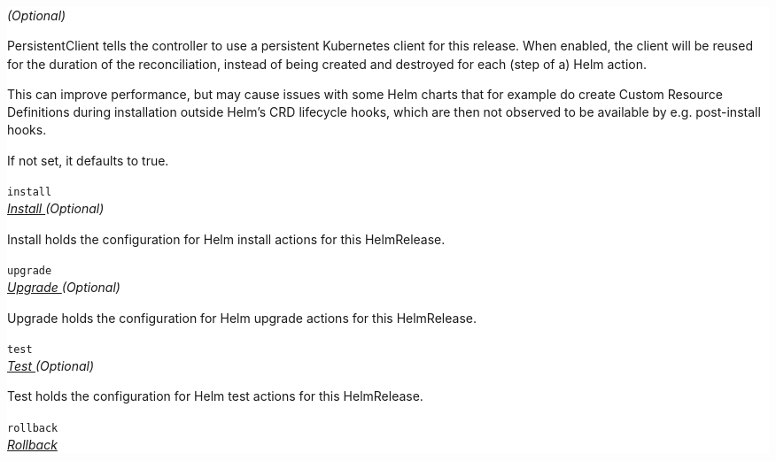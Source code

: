 <em>(Optional)</em>
<p>PersistentClient tells the controller to use a persistent Kubernetes
client for this release. When enabled, the client will be reused for the
duration of the reconciliation, instead of being created and destroyed
for each (step of a) Helm action.</p>
<p>This can improve performance, but may cause issues with some Helm charts
that for example do create Custom Resource Definitions during installation
outside Helm&rsquo;s CRD lifecycle hooks, which are then not observed to be
available by e.g. post-install hooks.</p>
<p>If not set, it defaults to true.</p>
</td>
</tr>
<tr>
<td>
<code>install</code><br>
<em>
<a href="#helm.toolkit.fluxcd.io/v2beta2.Install">
Install
</a>
</em>
</td>
<td>
<em>(Optional)</em>
<p>Install holds the configuration for Helm install actions for this HelmRelease.</p>
</td>
</tr>
<tr>
<td>
<code>upgrade</code><br>
<em>
<a href="#helm.toolkit.fluxcd.io/v2beta2.Upgrade">
Upgrade
</a>
</em>
</td>
<td>
<em>(Optional)</em>
<p>Upgrade holds the configuration for Helm upgrade actions for this HelmRelease.</p>
</td>
</tr>
<tr>
<td>
<code>test</code><br>
<em>
<a href="#helm.toolkit.fluxcd.io/v2beta2.Test">
Test
</a>
</em>
</td>
<td>
<em>(Optional)</em>
<p>Test holds the configuration for Helm test actions for this HelmRelease.</p>
</td>
</tr>
<tr>
<td>
<code>rollback</code><br>
<em>
<a href="#helm.toolkit.fluxcd.io/v2beta2.Rollback">
Rollback
</a>
</em>
</td>
<td>